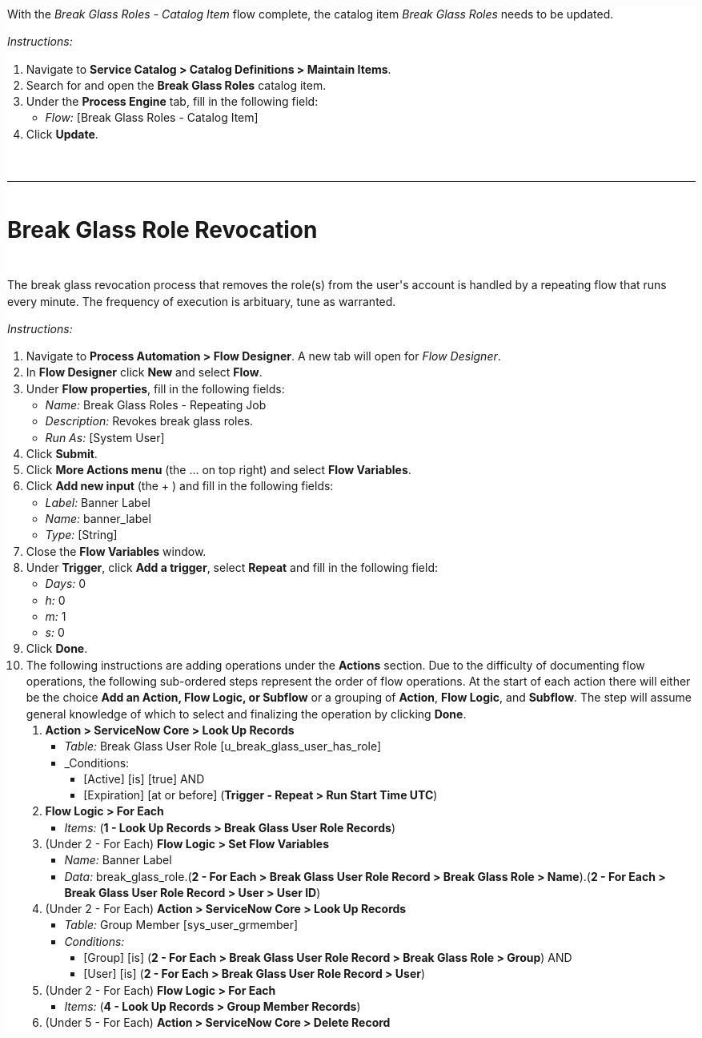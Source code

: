 With the *Break Glass Roles - Catalog Item* flow complete, the catalog item *Break Glass Roles* needs to be updated.

_Instructions:_

1. Navigate to **Service Catalog > Catalog Definitions > Maintain Items**.
1. Search for and open the **Break Glass Roles** catalog item.
1. Under the **Process Engine** tab, fill in the following field:
    - _Flow:_ [Break Glass Roles - Catalog Item]
1. Click **Update**.

&nbsp;

---
# Break Glass Role Revocation
\
The break glass revocation process that removes the role(s) from the user's account is handled by a repeating flow that runs every minute. The frequency of execution is arbituary, tune as warranted.

_Instructions:_

1. Navigate to **Process Automation > Flow Designer**. A new tab will open for _Flow Designer_.
1. In **Flow Designer** click **New** and select **Flow**.
1. Under **Flow properties**, fill in the following fields:
    - _Name:_ Break Glass Roles - Repeating Job
    - _Description:_ Revokes break glass roles.
    - _Run As:_ [System User]
1. Click **Submit**.
1. Click **More Actions menu** (the ... on top right) and select **Flow Variables**.
1. Click **Add new input** (the + ) and fill in the following fields:
    - _Label:_ Banner Label
    - _Name:_ banner_label
    - _Type:_ [String]
1. Close the **Flow Variables** window. 
1. Under **Trigger**, click **Add a trigger**, select **Repeat** and fill in the following field:
    - _Days:_ 0
    - _h:_ 0
    - _m:_ 1
    - _s:_ 0
1. Click **Done**.
1. The following instructions are adding operations under the **Actions** section. Due to the difficulty of documenting flow operations, the following sub-ordered steps represent the order of flow operations. At the start of each action there will either be the choice **Add an Action, Flow Logic, or Subflow** or a grouping of **Action**, **Flow Logic**, and **Subflow**. The step will assume general knowledge of which to select and finalizing the operation by clicking **Done**. 
    1. **Action > ServiceNow Core > Look Up Records**
        - _Table:_ Break Glass User Role [u_break_glass_user_has_role]
        - _Conditions:
            - [Active] [is] [true] AND
            - [Expiration] [at or before] (**Trigger - Repeat > Run Start Time UTC**)
    1. **Flow Logic > For Each**
        - _Items:_ (**1 - Look Up Records > Break Glass User Role Records**)
    1. (Under 2 - For Each) **Flow Logic > Set Flow Variables**
        - _Name:_ Banner Label
        - _Data:_ break_glass_role.(**2 - For Each > Break Glass User Role Record > Break Glass Role > Name**).(**2 - For Each > Break Glass User Role Record > User > User ID**)
    1. (Under 2 - For Each) **Action > ServiceNow Core > Look Up Records**
        - _Table:_ Group Member [sys_user_grmember]
        - _Conditions:_
            - [Group] [is] (**2 - For Each > Break Glass User Role Record > Break Glass Role > Group**) AND
            - [User] [is] (**2 - For Each > Break Glass User Role Record > User**)
    1. (Under 2 - For Each) **Flow Logic > For Each**
        - _Items:_ (**4 - Look Up Records > Group Member Records**)
    1. (Under 5 - For Each) **Action > ServiceNow Core > Delete Record**
